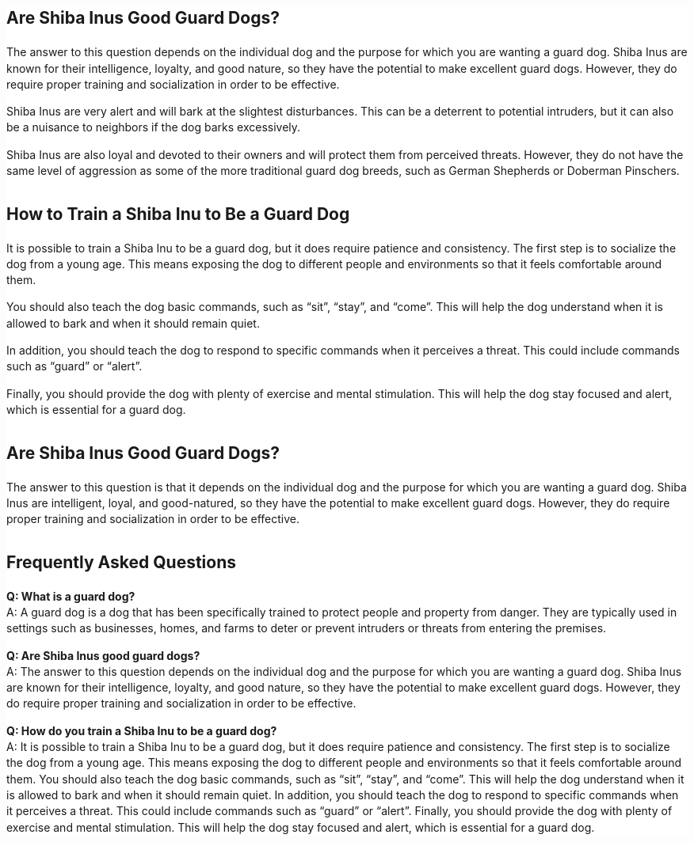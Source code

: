 <h2>Are Shiba Inus Good Guard Dogs?</h2>

The answer to this question depends on the individual dog and the purpose for which you are wanting a guard dog. Shiba Inus are known for their intelligence, loyalty, and good nature, so they have the potential to make excellent guard dogs. However, they do require proper training and socialization in order to be effective. 

Shiba Inus are very alert and will bark at the slightest disturbances. This can be a deterrent to potential intruders, but it can also be a nuisance to neighbors if the dog barks excessively.

Shiba Inus are also loyal and devoted to their owners and will protect them from perceived threats. However, they do not have the same level of aggression as some of the more traditional guard dog breeds, such as German Shepherds or Doberman Pinschers.

<h2>How to Train a Shiba Inu to Be a Guard Dog</h2>

It is possible to train a Shiba Inu to be a guard dog, but it does require patience and consistency. The first step is to socialize the dog from a young age. This means exposing the dog to different people and environments so that it feels comfortable around them. 

You should also teach the dog basic commands, such as “sit”, “stay”, and “come”. This will help the dog understand when it is allowed to bark and when it should remain quiet.

In addition, you should teach the dog to respond to specific commands when it perceives a threat. This could include commands such as “guard” or “alert”. 

Finally, you should provide the dog with plenty of exercise and mental stimulation. This will help the dog stay focused and alert, which is essential for a guard dog. 

<h2>Are Shiba Inus Good Guard Dogs?</h2>

The answer to this question is that it depends on the individual dog and the purpose for which you are wanting a guard dog. Shiba Inus are intelligent, loyal, and good-natured, so they have the potential to make excellent guard dogs. However, they do require proper training and socialization in order to be effective. 

<h2>Frequently Asked Questions</h2>

<b>Q: What is a guard dog?</b><br>
A: A guard dog is a dog that has been specifically trained to protect people and property from danger. They are typically used in settings such as businesses, homes, and farms to deter or prevent intruders or threats from entering the premises.

<b>Q: Are Shiba Inus good guard dogs?</b><br>
A: The answer to this question depends on the individual dog and the purpose for which you are wanting a guard dog. Shiba Inus are known for their intelligence, loyalty, and good nature, so they have the potential to make excellent guard dogs. However, they do require proper training and socialization in order to be effective. 

<b>Q: How do you train a Shiba Inu to be a guard dog?</b><br>
A: It is possible to train a Shiba Inu to be a guard dog, but it does require patience and consistency. The first step is to socialize the dog from a young age. This means exposing the dog to different people and environments so that it feels comfortable around them. You should also teach the dog basic commands, such as “sit”, “stay”, and “come”. This will help the dog understand when it is allowed to bark and when it should remain quiet. In addition, you should teach the dog to respond to specific commands when it perceives a threat. This could include commands such as “guard” or “alert”. Finally, you should provide the dog with plenty of exercise and mental stimulation. This will help the dog stay focused and alert, which is essential for a guard dog.
